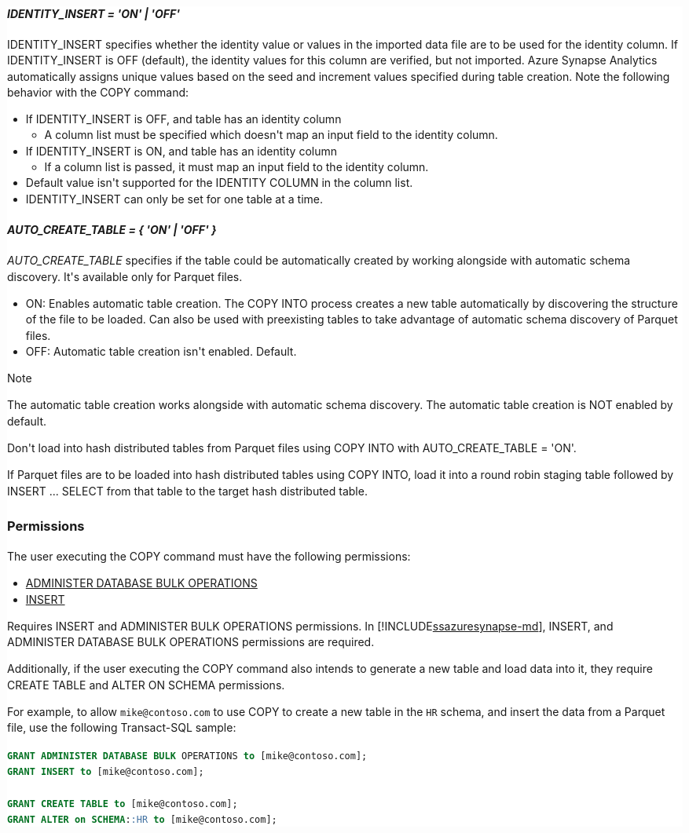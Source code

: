 #### *IDENTITY_INSERT = 'ON' | 'OFF'*

IDENTITY_INSERT specifies whether the identity value or values in the imported data file are to be used for the identity column. If IDENTITY_INSERT is OFF (default), the identity values for this column are verified, but not imported. Azure Synapse Analytics automatically assigns unique values based on the seed and increment values specified during table creation. Note the following behavior with the COPY command:

- If IDENTITY_INSERT is OFF, and table has an identity column
  - A column list must be specified which doesn't map an input field to the identity column.
- If IDENTITY_INSERT is ON, and table has an identity column
  - If a column list is passed, it must map an input field to the identity column.
- Default value isn't supported for the IDENTITY COLUMN in the column list.
- IDENTITY_INSERT can only be set for one table at a time.

#### *AUTO_CREATE_TABLE = { 'ON' | 'OFF' }*

*AUTO_CREATE_TABLE* specifies if the table could be automatically created by working alongside with automatic schema discovery. It's available only for Parquet files.

- ON: Enables automatic table creation. The COPY INTO process creates a new table automatically by discovering the structure of the file to be loaded. Can also be used with preexisting tables to take advantage of automatic schema discovery of Parquet files.
- OFF: Automatic table creation isn't enabled. Default.

> [!NOTE]  
> The automatic table creation works alongside with automatic schema discovery. The automatic table creation is NOT enabled by default.

Don't load into hash distributed tables from Parquet files using COPY INTO with AUTO_CREATE_TABLE = 'ON'.

If Parquet files are to be loaded into hash distributed tables using COPY INTO, load it into a round robin staging table followed by INSERT ... SELECT from that table to the target hash distributed table.

### Permissions

The user executing the COPY command must have the following permissions:

- [ADMINISTER DATABASE BULK OPERATIONS](grant-database-permissions-transact-sql.md#remarks)
- [INSERT](grant-database-permissions-transact-sql.md#remarks)

Requires INSERT and ADMINISTER BULK OPERATIONS permissions. In [!INCLUDE[ssazuresynapse-md](../../includes/ssazuresynapse-md.md)], INSERT, and ADMINISTER DATABASE BULK OPERATIONS permissions are required.

Additionally, if the user executing the COPY command also intends to generate a new table and load data into it, they require CREATE TABLE and ALTER ON SCHEMA permissions.

For example, to allow `mike@contoso.com` to use COPY to create a new table in the `HR` schema, and insert the data from a Parquet file, use the following Transact-SQL sample:

```sql
GRANT ADMINISTER DATABASE BULK OPERATIONS to [mike@contoso.com];
GRANT INSERT to [mike@contoso.com];

GRANT CREATE TABLE to [mike@contoso.com];
GRANT ALTER on SCHEMA::HR to [mike@contoso.com];
```
